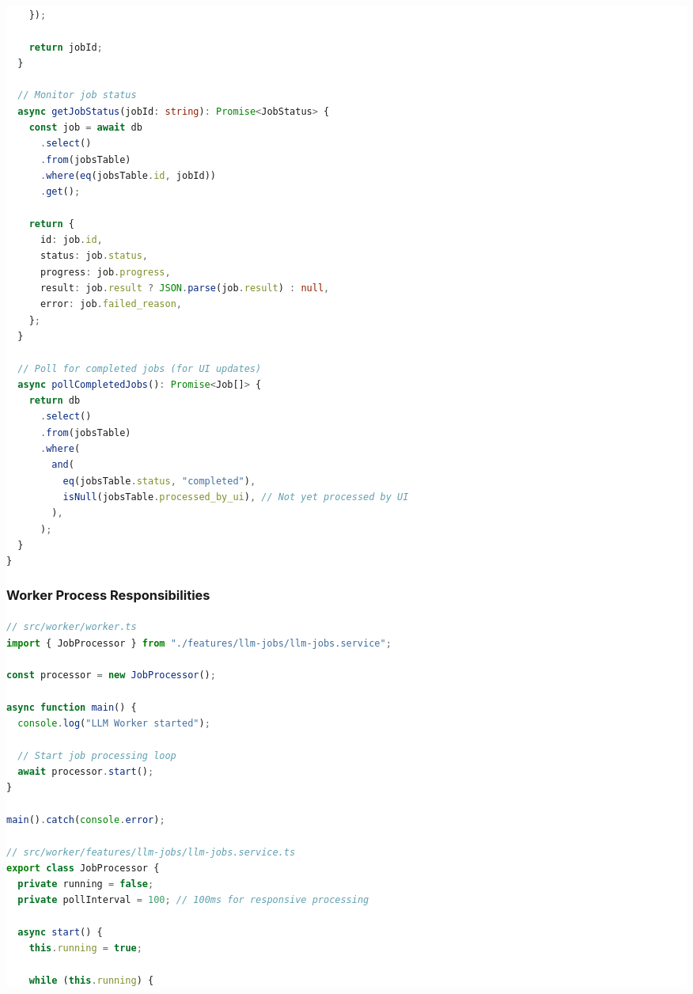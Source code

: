 ```typescript
    });

    return jobId;
  }

  // Monitor job status
  async getJobStatus(jobId: string): Promise<JobStatus> {
    const job = await db
      .select()
      .from(jobsTable)
      .where(eq(jobsTable.id, jobId))
      .get();

    return {
      id: job.id,
      status: job.status,
      progress: job.progress,
      result: job.result ? JSON.parse(job.result) : null,
      error: job.failed_reason,
    };
  }

  // Poll for completed jobs (for UI updates)
  async pollCompletedJobs(): Promise<Job[]> {
    return db
      .select()
      .from(jobsTable)
      .where(
        and(
          eq(jobsTable.status, "completed"),
          isNull(jobsTable.processed_by_ui), // Not yet processed by UI
        ),
      );
  }
}
```

### Worker Process Responsibilities

```typescript
// src/worker/worker.ts
import { JobProcessor } from "./features/llm-jobs/llm-jobs.service";

const processor = new JobProcessor();

async function main() {
  console.log("LLM Worker started");

  // Start job processing loop
  await processor.start();
}

main().catch(console.error);

// src/worker/features/llm-jobs/llm-jobs.service.ts
export class JobProcessor {
  private running = false;
  private pollInterval = 100; // 100ms for responsive processing

  async start() {
    this.running = true;

    while (this.running) {
```